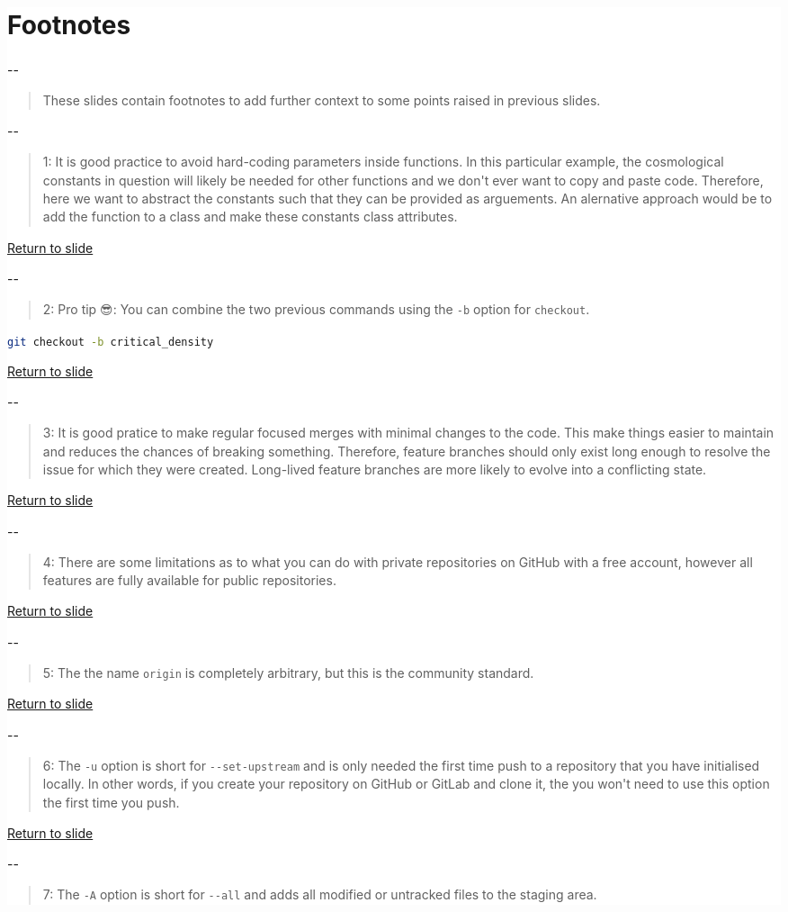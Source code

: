 # Footnotes

--

> These slides contain footnotes to add further context to some points raised in previous slides.

--

> $1$: It is good practice to avoid hard-coding parameters inside functions. In this particular example, the cosmological constants in question will likely be needed for other functions and we don't ever want to copy and paste code. Therefore, here we want to abstract the constants such that they can be provided as arguements. An alernative approach would be to add the function to a class and make these constants class attributes.

[Return to slide](#/3/8)

--

> $2$: Pro tip 😎: You can combine the two previous commands using the `-b` option for `checkout`. 

```bash
git checkout -b critical_density
```

[Return to slide](#/3/12)

--

> $3$: It is good pratice to make regular focused merges with minimal changes to the code. This make things easier to maintain and reduces the chances of breaking something. Therefore, feature branches should only exist long enough to resolve the issue for which they were created. Long-lived feature branches are more likely to evolve into a conflicting state. 

[Return to slide](#/3/17)

--

> $4$: There are some limitations as to what you can do with private repositories on GitHub with a free account, however all features are fully available for public repositories.

[Return to slide](#/4/2)

--

> $5$: The the name `origin` is completely arbitrary, but this is the community standard.

[Return to slide](#/4/6)

--

> $6$: The `-u` option is short for `--set-upstream` and is only needed the first time push to a repository that you have initialised locally. In other words, if you create your repository on GitHub or GitLab and clone it, the you won't need to use this option the first time you push.

[Return to slide](#/4/7)

--

> $7$: The `-A` option is short for `--all` and adds all modified or untracked files to the staging area.
